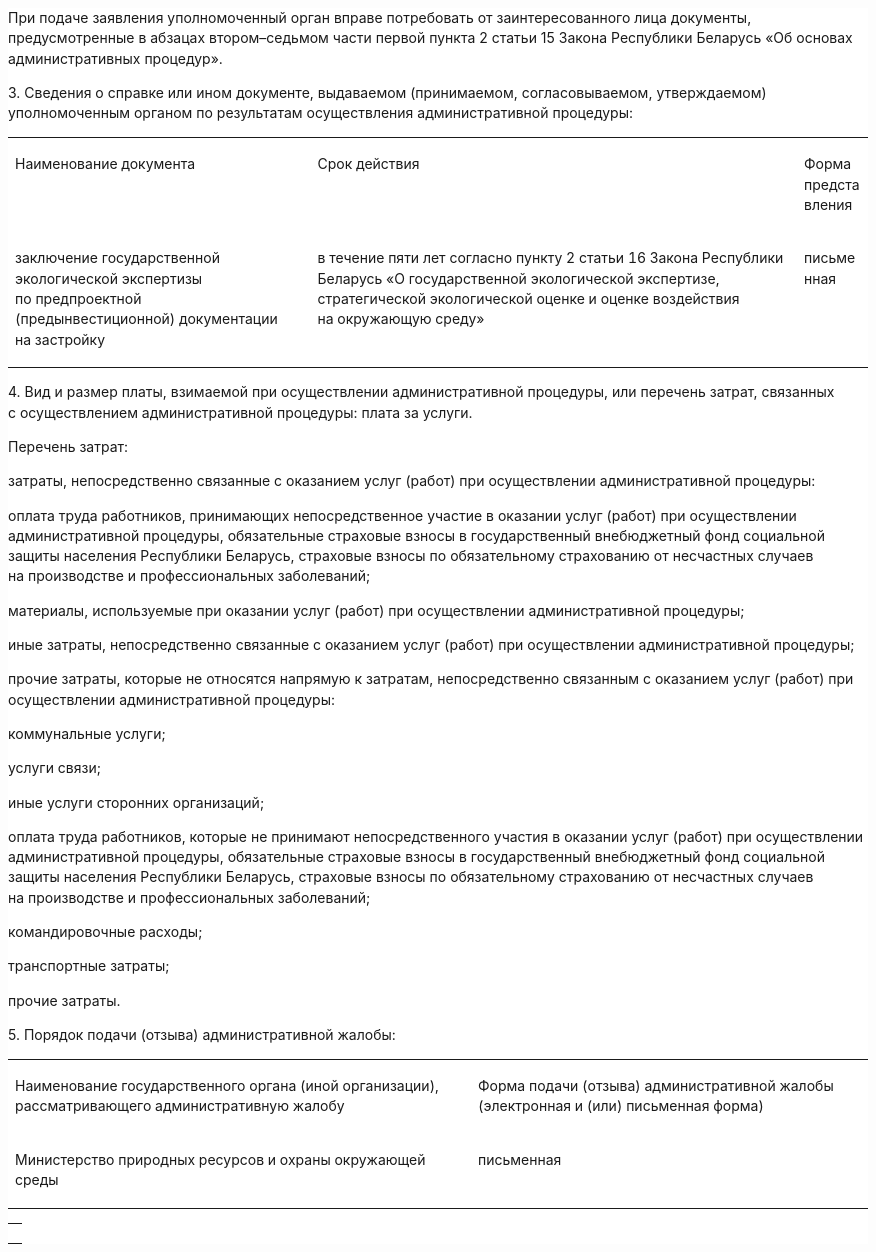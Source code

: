 <p>При подаче заявления уполномоченный орган вправе потребовать от заинтересованного лица документы, предусмотренные в абзацах втором–седьмом части первой пункта 2 статьи 15 Закона Республики Беларусь «Об основах административных процедур».</p>
<p>3. Сведения о справке или ином документе, выдаваемом (принимаемом, согласовываемом, утверждаемом) уполномоченным органом по результатам осуществления административной процедуры:</p>
<p></p>
<table>
<tr>
<td><p>Наименование документа</p></td>
<td><p>Срок действия</p></td>
<td><p>Форма представления</p></td>
</tr>
<tr>
<td><p>заключение государственной экологической экспертизы по предпроектной (предынвестиционной) документации на застройку</p></td>
<td><p>в течение пяти лет согласно пункту 2 статьи 16 Закона Республики Беларусь «О государственной экологической экспертизе, стратегической экологической оценке и оценке воздействия на окружающую среду»</p></td>
<td><p>письменная</p></td>
</tr>
</table>
<p></p>
<p>4. Вид и размер платы, взимаемой при осуществлении административной процедуры, или перечень затрат, связанных с осуществлением административной процедуры: плата за услуги.</p>
<p>Перечень затрат:</p>
<p>затраты, непосредственно связанные с оказанием услуг (работ) при осуществлении административной процедуры:</p>
<p>оплата труда работников, принимающих непосредственное участие в оказании услуг (работ) при осуществлении административной процедуры, обязательные страховые взносы в государственный внебюджетный фонд социальной защиты населения Республики Беларусь, страховые взносы по обязательному страхованию от несчастных случаев на производстве и профессиональных заболеваний;</p>
<p>материалы, используемые при оказании услуг (работ) при осуществлении административной процедуры;</p>
<p>иные затраты, непосредственно связанные с оказанием услуг (работ) при осуществлении административной процедуры;</p>
<p>прочие затраты, которые не относятся напрямую к затратам, непосредственно связанным с оказанием услуг (работ) при осуществлении административной процедуры:</p>
<p>коммунальные услуги;</p>
<p>услуги связи;</p>
<p>иные услуги сторонних организаций;</p>
<p>оплата труда работников, которые не принимают непосредственного участия в оказании услуг (работ) при осуществлении административной процедуры, обязательные страховые взносы в государственный внебюджетный фонд социальной защиты населения Республики Беларусь, страховые взносы по обязательному страхованию от несчастных случаев на производстве и профессиональных заболеваний;</p>
<p>командировочные расходы;</p>
<p>транспортные затраты;</p>
<p>прочие затраты.</p>
<p>5. Порядок подачи (отзыва) административной жалобы:</p>
<p></p>
<table>
<tr>
<td><p>Наименование государственного органа (иной организации), рассматривающего административную жалобу</p></td>
<td><p>Форма подачи (отзыва) административной жалобы (электронная и (или) письменная форма)</p></td>
</tr>
<tr>
<td><p>Министерство природных ресурсов и охраны окружающей среды</p></td>
<td><p>письменная</p></td>
</tr>
</table>
<p></p>
<table><tr>
<td><p></p></td>